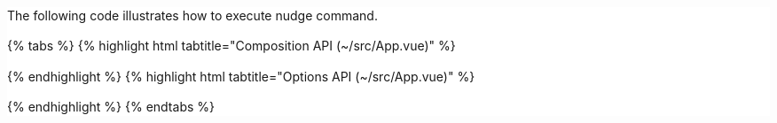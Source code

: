 The following code illustrates how to execute nudge command.

{% tabs %}
{% highlight html tabtitle="Composition API (~/src/App.vue)" %}

<template>
    <div id="app">
        <ejs-diagram id="diagram" ref="diagram" :width='width' :height='height'></ejs-diagram>
    </div>
</template>
<script setup>
import { onMounted, ref } from "vue";
import { DiagramComponent as EjsDiagram } from '@syncfusion/ej2-vue-diagrams';

const diagram = ref(null);
const width = "100%";
const height = "350px";

onMounted(function() {
    const diagramInstanse = diagram.value.ej2Instances;
    diagramInstance.nudge('Right');
})
</script>
<style>
@import "../node_modules/@syncfusion/ej2-vue-diagrams/styles/material.css";
</style>

{% endhighlight %}
{% highlight html tabtitle="Options API (~/src/App.vue)" %}

<template>
    <div id="app">
        <ejs-diagram id="diagram" ref="diagram" :width='width' :height='height'></ejs-diagram>
    </div>
</template>
<script>
import { DiagramComponent } from '@syncfusion/ej2-vue-diagrams';

export default {
    name: 'App',
    components: {
    'ejs-diagram': DiagramComponent
    },
    data() {
        return {
            width: "100%",
            height: "350px",
        }
    },
    mounted: function() {
        const diagramInstance = this.$refs.diagram.ej2Instances;
        diagramInstance.nudge('Right');
    }
}
</script>
<style>
@import "../node_modules/@syncfusion/ej2-vue-diagrams/styles/material.css";
</style>

{% endhighlight %}
{% endtabs %}
